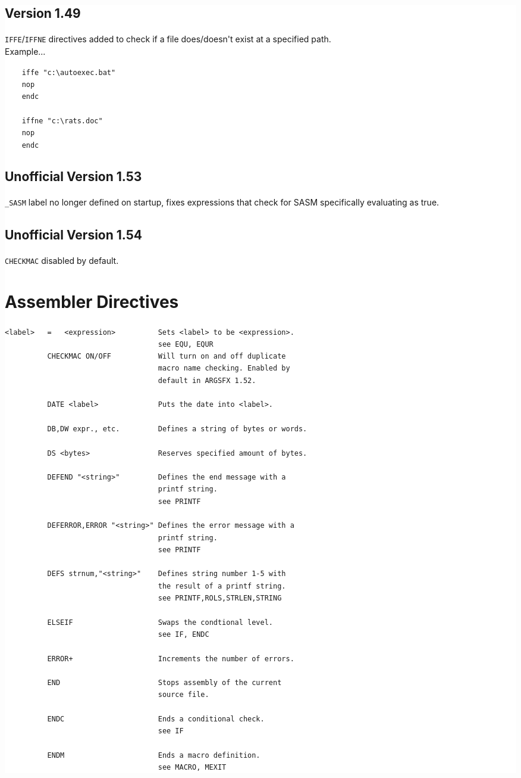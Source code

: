 ## Version 1.49

``IFFE``/``IFFNE`` directives added to check if a file does/doesn't exist at a specified path.  
Example...  
```
	iffe "c:\autoexec.bat"
	nop
	endc

	iffne "c:\rats.doc"
	nop
	endc
```

## Unofficial Version 1.53

``_SASM`` label no longer defined on startup, fixes expressions that check for SASM specifically evaluating as true.  

## Unofficial Version 1.54

``CHECKMAC`` disabled by default.    

# Assembler Directives
```
<label>   =   <expression>          Sets <label> to be <expression>.
                                    see EQU, EQUR
          CHECKMAC ON/OFF           Will turn on and off duplicate
                                    macro name checking. Enabled by
                                    default in ARGSFX 1.52.

          DATE <label>              Puts the date into <label>.

          DB,DW expr., etc.         Defines a string of bytes or words.

          DS <bytes>                Reserves specified amount of bytes.

          DEFEND "<string>"         Defines the end message with a
                                    printf string.
                                    see PRINTF

          DEFERROR,ERROR "<string>" Defines the error message with a
                                    printf string.
                                    see PRINTF
                                    
          DEFS strnum,"<string>"    Defines string number 1-5 with
                                    the result of a printf string.
                                    see PRINTF,ROLS,STRLEN,STRING

          ELSEIF                    Swaps the condtional level.
                                    see IF, ENDC

          ERROR+                    Increments the number of errors.

          END                       Stops assembly of the current
                                    source file.

          ENDC                      Ends a conditional check.
                                    see IF

          ENDM                      Ends a macro definition.
                                    see MACRO, MEXIT
```
